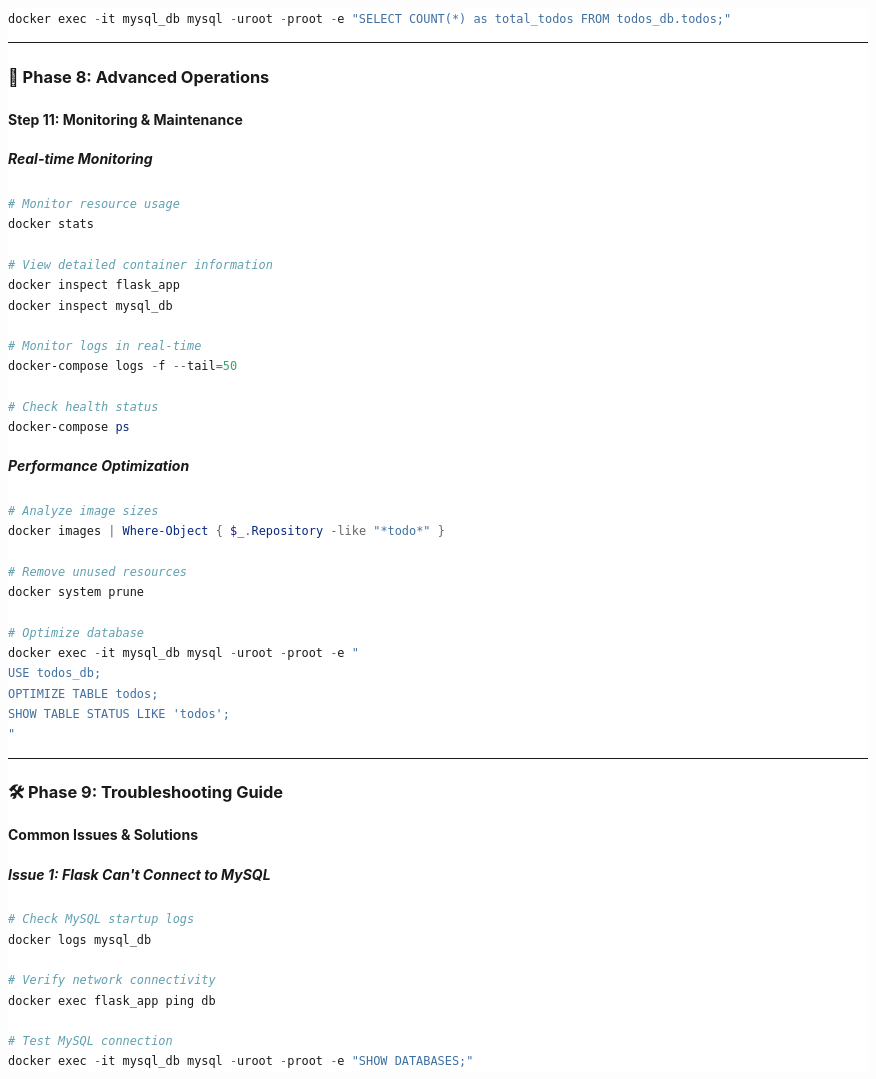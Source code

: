 ```powershell
docker exec -it mysql_db mysql -uroot -proot -e "SELECT COUNT(*) as total_todos FROM todos_db.todos;"
```

---

### 🔧 Phase 8: Advanced Operations

#### Step 11: Monitoring & Maintenance

##### Real-time Monitoring
```powershell
# Monitor resource usage
docker stats

# View detailed container information
docker inspect flask_app
docker inspect mysql_db

# Monitor logs in real-time
docker-compose logs -f --tail=50

# Check health status
docker-compose ps
```

##### Performance Optimization
```powershell
# Analyze image sizes
docker images | Where-Object { $_.Repository -like "*todo*" }

# Remove unused resources
docker system prune

# Optimize database
docker exec -it mysql_db mysql -uroot -proot -e "
USE todos_db;
OPTIMIZE TABLE todos;
SHOW TABLE STATUS LIKE 'todos';
"
```

---

### 🛠️ Phase 9: Troubleshooting Guide

#### Common Issues & Solutions

##### Issue 1: Flask Can't Connect to MySQL
```powershell
# Check MySQL startup logs
docker logs mysql_db

# Verify network connectivity
docker exec flask_app ping db

# Test MySQL connection
docker exec -it mysql_db mysql -uroot -proot -e "SHOW DATABASES;"
```
